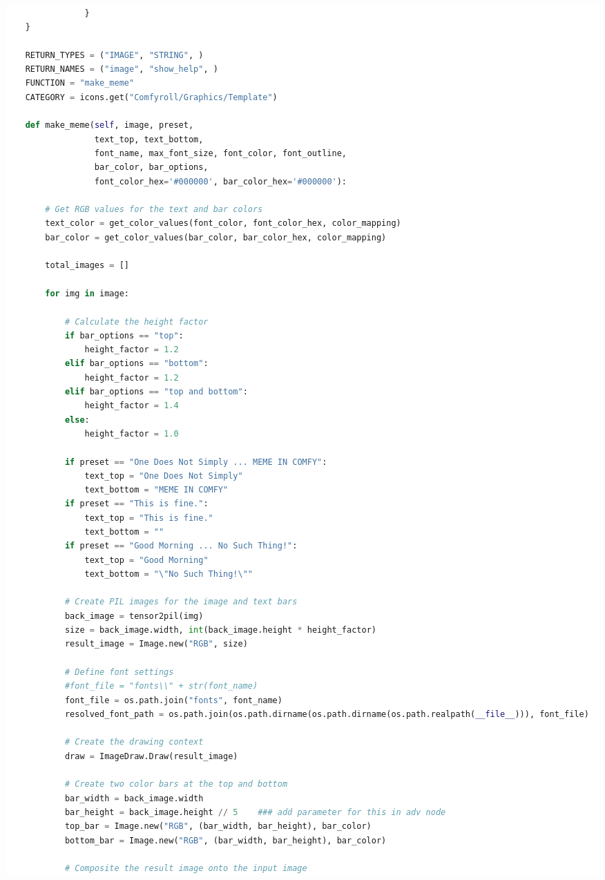 ```python
                }         
    }

    RETURN_TYPES = ("IMAGE", "STRING", )
    RETURN_NAMES = ("image", "show_help", )  
    FUNCTION = "make_meme"
    CATEGORY = icons.get("Comfyroll/Graphics/Template")

    def make_meme(self, image, preset,
                  text_top, text_bottom,
                  font_name, max_font_size, font_color, font_outline,
                  bar_color, bar_options,
                  font_color_hex='#000000', bar_color_hex='#000000'):

        # Get RGB values for the text and bar colors
        text_color = get_color_values(font_color, font_color_hex, color_mapping)
        bar_color = get_color_values(bar_color, bar_color_hex, color_mapping) 
        
        total_images = []
        
        for img in image:
        
            # Calculate the height factor
            if bar_options == "top":
                height_factor = 1.2
            elif bar_options == "bottom":
                height_factor = 1.2
            elif bar_options == "top and bottom":
                height_factor = 1.4
            else:
                height_factor = 1.0
            
            if preset == "One Does Not Simply ... MEME IN COMFY":
                text_top = "One Does Not Simply"
                text_bottom = "MEME IN COMFY"
            if preset == "This is fine.":
                text_top = "This is fine."
                text_bottom = ""            
            if preset == "Good Morning ... No Such Thing!":
                text_top = "Good Morning"
                text_bottom = "\"No Such Thing!\""  
            
            # Create PIL images for the image and text bars
            back_image = tensor2pil(img)   
            size = back_image.width, int(back_image.height * height_factor)
            result_image = Image.new("RGB", size)

            # Define font settings
            #font_file = "fonts\\" + str(font_name)
            font_file = os.path.join("fonts", font_name)
            resolved_font_path = os.path.join(os.path.dirname(os.path.dirname(os.path.realpath(__file__))), font_file)
        
            # Create the drawing context
            draw = ImageDraw.Draw(result_image)
     
            # Create two color bars at the top and bottom
            bar_width = back_image.width
            bar_height = back_image.height // 5    ### add parameter for this in adv node
            top_bar = Image.new("RGB", (bar_width, bar_height), bar_color)
            bottom_bar = Image.new("RGB", (bar_width, bar_height), bar_color)

            # Composite the result image onto the input image
```